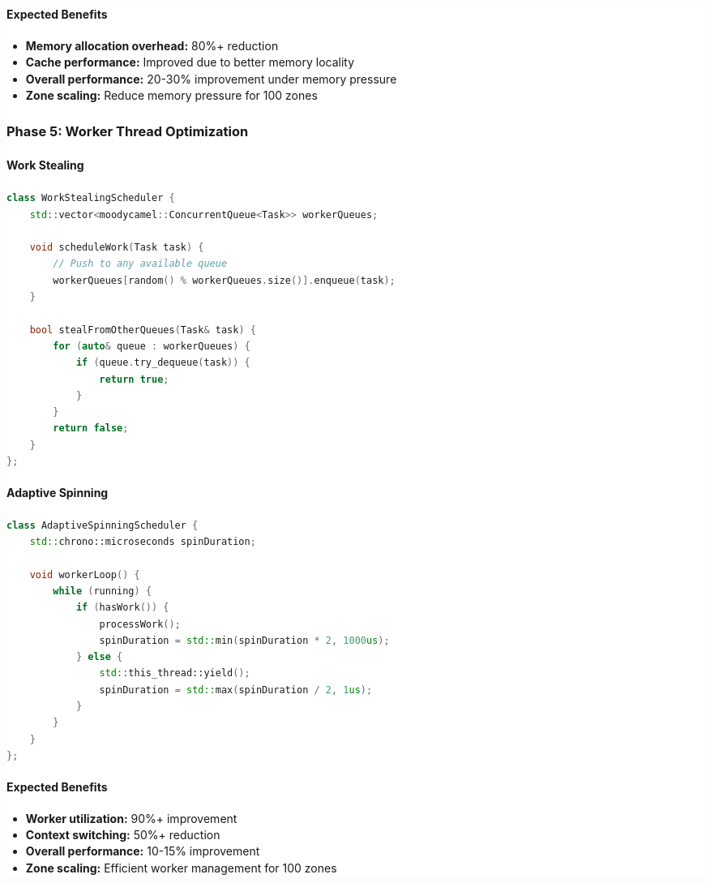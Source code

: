 #### Expected Benefits
- **Memory allocation overhead:** 80%+ reduction
- **Cache performance:** Improved due to better memory locality
- **Overall performance:** 20-30% improvement under memory pressure
- **Zone scaling:** Reduce memory pressure for 100 zones

### Phase 5: Worker Thread Optimization

#### Work Stealing
```cpp
class WorkStealingScheduler {
    std::vector<moodycamel::ConcurrentQueue<Task>> workerQueues;
    
    void scheduleWork(Task task) {
        // Push to any available queue
        workerQueues[random() % workerQueues.size()].enqueue(task);
    }
    
    bool stealFromOtherQueues(Task& task) {
        for (auto& queue : workerQueues) {
            if (queue.try_dequeue(task)) {
                return true;
            }
        }
        return false;
    }
};
```

#### Adaptive Spinning
```cpp
class AdaptiveSpinningScheduler {
    std::chrono::microseconds spinDuration;
    
    void workerLoop() {
        while (running) {
            if (hasWork()) {
                processWork();
                spinDuration = std::min(spinDuration * 2, 1000us);
            } else {
                std::this_thread::yield();
                spinDuration = std::max(spinDuration / 2, 1us);
            }
        }
    }
};
```

#### Expected Benefits
- **Worker utilization:** 90%+ improvement
- **Context switching:** 50%+ reduction
- **Overall performance:** 10-15% improvement
- **Zone scaling:** Efficient worker management for 100 zones
